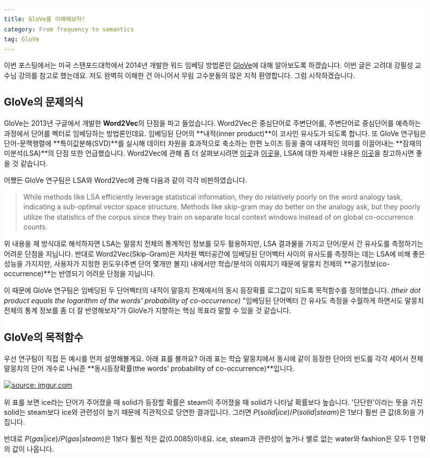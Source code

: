 ```yaml
---
title: GloVe를 이해해보자!
category: From frequency to semantics
tag: GloVe
---
```


이번 포스팅에서는 미국 스탠포드대학에서 2014년 개발한 워드 임베딩 방법론인 [GloVe](https://nlp.stanford.edu/projects/glove/)에 대해 알아보도록 하겠습니다. 이번 글은 고려대 강필성 교수님 강의를 참고로 했는데요. 저도 완벽히 이해한 건 아니어서 무림 고수분들의 많은 지적 환영합니다. 그럼 시작하겠습니다.



## GloVe의 문제의식

GloVe는 2013년 구글에서 개발한 **Word2Vec**의 단점을 파고 들었습니다. Word2Vec은 중심단어로 주변단어를, 주변단어로 중심단어를 예측하는 과정에서 단어를 벡터로 임베딩하는 방법론인데요. 임베딩된 단어의 **내적(inner product)**이 코사인 유사도가 되도록 합니다. 또 GloVe 연구팀은 단어-문맥행렬에 **특이값분해(SVD)**를 실시해 데이터 차원을 효과적으로 축소하는 한편 노이즈 등을 줄여 내재적인 의미를 이끌어내는 **잠재의미분석(LSA)**의 단점 또한 언급했습니다. Word2Vec에 관해 좀 더 살펴보시려면 [이곳](https://ratsgo.github.io/from%20frequency%20to%20semantics/2017/03/30/word2vec/)과 [이곳](https://ratsgo.github.io/from%20frequency%20to%20semantics/2017/03/11/embedding/)을, LSA에 대한 자세한 내용은 [이곳](https://ratsgo.github.io/from%20frequency%20to%20semantics/2017/04/06/pcasvdlsa/)을 참고하시면 좋을 것 같습니다. 

어쨌든 GloVe 연구팀은 LSA와 Word2Vec에 관해 다음과 같이 각각 비판하였습니다.

> While methods like LSA efficiently leverage statistical information, they do relatively poorly on the word analogy task, indicating a sub-optimal vector space structure. Methods like skip-gram may do better on the analogy ask, but they poorly utilize the statistics of the corpus since they train on separate local context windows instead of on global co-occurrence counts.

위 내용을 제 방식대로 해석하자면 LSA는 말뭉치 전체의 통계적인 정보를 모두 활용하지만, LSA 결과물을 가지고 단어/문서 간 유사도를 측정하기는 어려운 단점을 지닙니다. 반대로 Word2Vec(Skip-Gram)은 저차원 벡터공간에 임베딩된 단어벡터 사이의 유사도를 측정하는 데는 LSA에 비해 좋은 성능을 가지지만, 사용자가 지정한 윈도우(주변 단어 몇개만 볼지) 내에서만 학습/분석이 이뤄지기 때문에 말뭉치 전체의 **공기정보(co-occurrence)**는 반영되기 어려운 단점을 지닙니다. 

이 때문에 GloVe 연구팀은 임베딩된 두 단어벡터의 내적이 말뭉치 전체에서의 동시 등장확률 로그값이 되도록 목적함수를 정의했습니다. *(their dot product equals the logarithm of the words’ probability of co-occurrence)* "임베딩된 단어벡터 간 유사도 측정을 수월하게 하면서도 말뭉치 전체의 통계 정보를 좀 더 잘 반영해보자"가 GloVe가 지향하는 핵심 목표라 말할 수 있을 것 같습니다.



## GloVe의 목적함수

우선 연구팀이 직접 든 예시를 먼저 설명해볼게요. 아래 표를 볼까요? 아래 표는 학습 말뭉치에서 동시에 같이 등장한 단어의 빈도를 각각 세어서 전체 말뭉치의 단어 개수로 나눠준 **동시등장확률(the words’ probability of co-occurrence)**입니다.



<a href="http://imgur.com/WhWPkMm"><img src="http://i.imgur.com/WhWPkMm.png" width="500px" title="source: imgur.com" /></a>



위 표를 보면 ice라는 단어가 주어졌을 때 solid가 등장할 확률은 steam이 주어졌을 때 solid가 나타날 확률보다 높습니다. '단단한'이라는 뜻을 가진 solid는 steam보다 ice와 관련성이 높기 때문에 직관적으로 당연한 결과입니다. 그러면 $P(solid$\|$ice)/P(solid$\|$steam)$은 1보다 훨씬 큰 값(8.9)을 가집니다. 

반대로 $P(gas$\|$ice)/P(gas$\|$steam)$은 1보다 훨씬 작은 값(0.0085)이네요. ice, steam과 관련성이 높거나 별로 없는 water와 fashion은 모두 1 안팎의 값이 나옵니다. 
